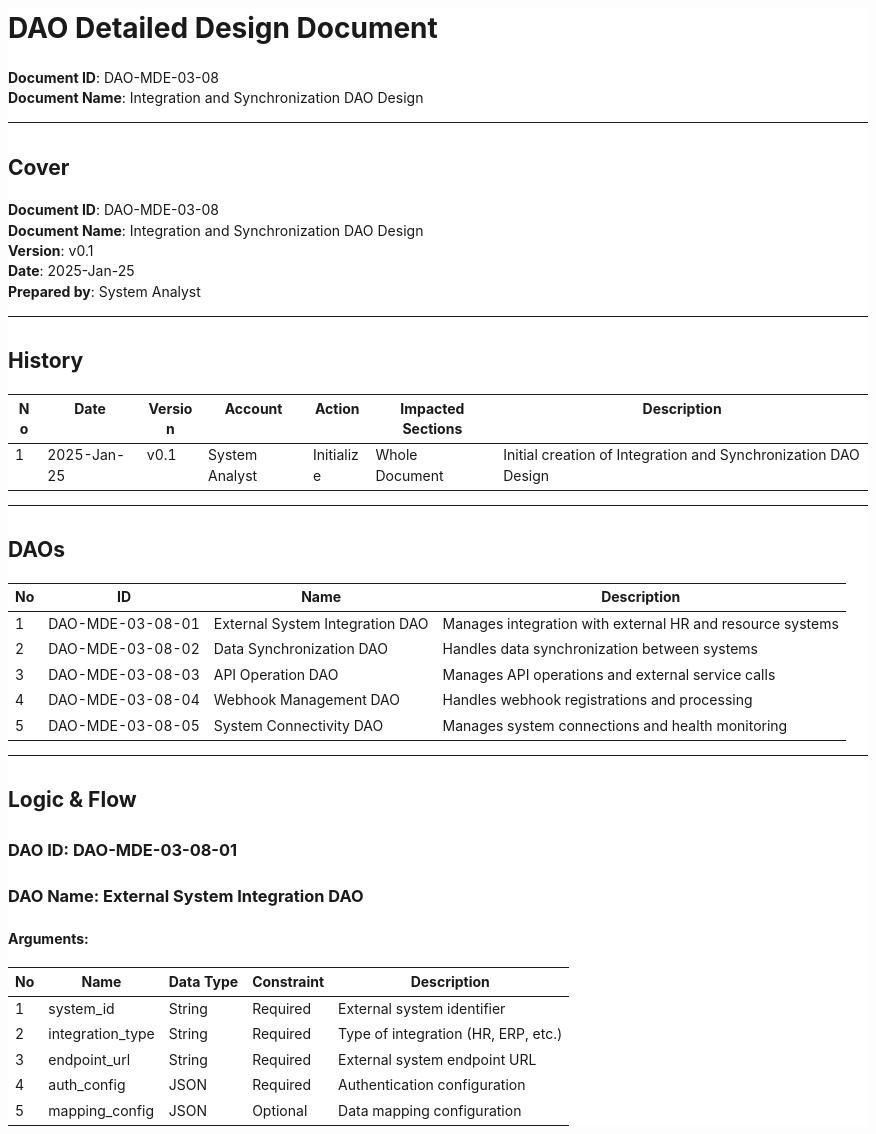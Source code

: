 # DAO Detailed Design Document

**Document ID**: DAO-MDE-03-08  
**Document Name**: Integration and Synchronization DAO Design

---

## Cover

**Document ID**: DAO-MDE-03-08  
**Document Name**: Integration and Synchronization DAO Design  
**Version**: v0.1  
**Date**: 2025-Jan-25  
**Prepared by**: System Analyst  

---

## History

| No | Date        | Version | Account        | Action     | Impacted Sections | Description                                    |
|----|-------------|---------|----------------|------------|-------------------|------------------------------------------------|
| 1  | 2025-Jan-25 | v0.1    | System Analyst | Initialize | Whole Document    | Initial creation of Integration and Synchronization DAO Design |

---

## DAOs

| No | ID                 | Name                           | Description                                           |
|----|--------------------|---------------------------------|-------------------------------------------------------|
| 1  | DAO-MDE-03-08-01   | External System Integration DAO | Manages integration with external HR and resource systems |
| 2  | DAO-MDE-03-08-02   | Data Synchronization DAO       | Handles data synchronization between systems         |
| 3  | DAO-MDE-03-08-03   | API Operation DAO              | Manages API operations and external service calls    |
| 4  | DAO-MDE-03-08-04   | Webhook Management DAO         | Handles webhook registrations and processing         |
| 5  | DAO-MDE-03-08-05   | System Connectivity DAO       | Manages system connections and health monitoring     |

---

## Logic & Flow

### DAO ID: DAO-MDE-03-08-01
### DAO Name: External System Integration DAO

#### Arguments:
| No | Name           | Data Type | Constraint | Description                              |
|----|----------------|-----------|------------|------------------------------------------|
| 1  | system_id      | String    | Required   | External system identifier               |
| 2  | integration_type| String   | Required   | Type of integration (HR, ERP, etc.)     |
| 3  | endpoint_url   | String    | Required   | External system endpoint URL             |
| 4  | auth_config    | JSON      | Required   | Authentication configuration             |
| 5  | mapping_config | JSON      | Optional   | Data mapping configuration               |
